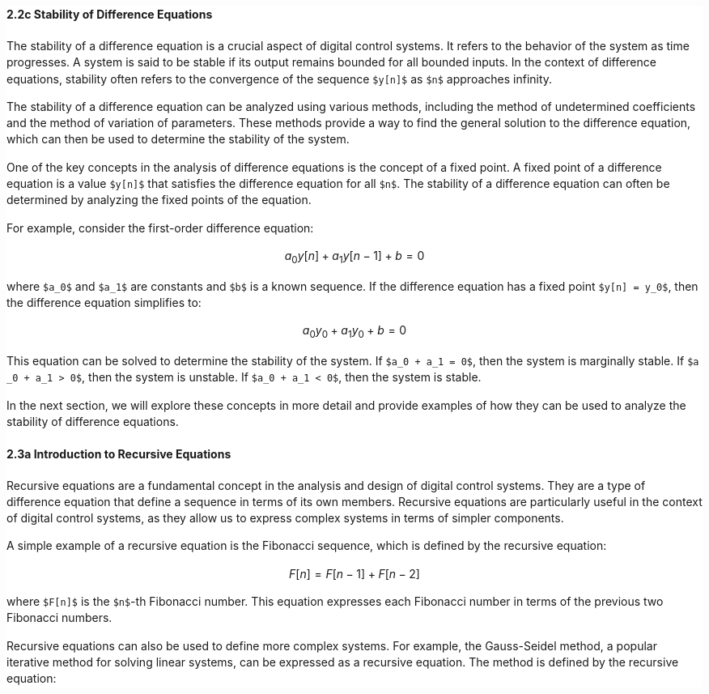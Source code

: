 #### 2.2c Stability of Difference Equations

The stability of a difference equation is a crucial aspect of digital control systems. It refers to the behavior of the system as time progresses. A system is said to be stable if its output remains bounded for all bounded inputs. In the context of difference equations, stability often refers to the convergence of the sequence `$y[n]$` as `$n$` approaches infinity.

The stability of a difference equation can be analyzed using various methods, including the method of undetermined coefficients and the method of variation of parameters. These methods provide a way to find the general solution to the difference equation, which can then be used to determine the stability of the system.

One of the key concepts in the analysis of difference equations is the concept of a fixed point. A fixed point of a difference equation is a value `$y[n]$` that satisfies the difference equation for all `$n$`. The stability of a difference equation can often be determined by analyzing the fixed points of the equation.

For example, consider the first-order difference equation:

$$
a_0y[n] + a_1y[n-1] + b = 0
$$

where `$a_0$` and `$a_1$` are constants and `$b$` is a known sequence. If the difference equation has a fixed point `$y[n] = y_0$`, then the difference equation simplifies to:

$$
a_0y_0 + a_1y_0 + b = 0
$$

This equation can be solved to determine the stability of the system. If `$a_0 + a_1 = 0$`, then the system is marginally stable. If `$a_0 + a_1 > 0$`, then the system is unstable. If `$a_0 + a_1 < 0$`, then the system is stable.

In the next section, we will explore these concepts in more detail and provide examples of how they can be used to analyze the stability of difference equations.

#### 2.3a Introduction to Recursive Equations

Recursive equations are a fundamental concept in the analysis and design of digital control systems. They are a type of difference equation that define a sequence in terms of its own members. Recursive equations are particularly useful in the context of digital control systems, as they allow us to express complex systems in terms of simpler components.

A simple example of a recursive equation is the Fibonacci sequence, which is defined by the recursive equation:

$$
F[n] = F[n-1] + F[n-2]
$$

where `$F[n]$` is the `$n$`-th Fibonacci number. This equation expresses each Fibonacci number in terms of the previous two Fibonacci numbers.

Recursive equations can also be used to define more complex systems. For example, the Gauss-Seidel method, a popular iterative method for solving linear systems, can be expressed as a recursive equation. The method is defined by the recursive equation:

